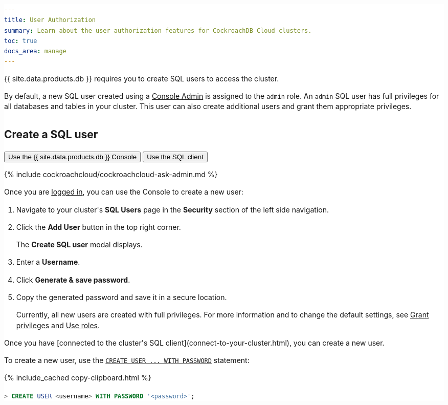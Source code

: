 ```yaml
---
title: User Authorization
summary: Learn about the user authorization features for CockroachDB Cloud clusters.
toc: true
docs_area: manage
---
```


{{ site.data.products.db }} requires you to create SQL users to access the cluster.

By default, a new SQL user created using a [Console Admin](console-access-management.html#console-admin) is assigned to the `admin` role. An `admin` SQL user has full privileges for all databases and tables in your cluster. This user can also create additional users and grant them appropriate privileges.

## Create a SQL user

<div class="filters clearfix">
  <button class="filter-button page-level" data-scope="console">Use the {{ site.data.products.db }} Console</button>
  <button class="filter-button page-level" data-scope="client">Use the SQL client</button>
</div>
<p></p>

<section class="filter-content" markdown="1" data-scope="console">
{% include cockroachcloud/cockroachcloud-ask-admin.md %}

Once you are [logged in](https://cockroachlabs.cloud/), you can use the Console to create a new user:

1. Navigate to your cluster's **SQL Users** page in the **Security** section of the left side navigation.
1. Click the **Add User** button in the top right corner.

    The **Create SQL user** modal displays.

1. Enter a **Username**.
1. Click **Generate & save password**.
1. Copy the generated password and save it in a secure location.

    Currently, all new users are created with full privileges. For more information and to change the default settings, see [Grant privileges](#grant-privileges) and [Use roles](#use-roles).
</section>

<section class="filter-content" markdown="1" data-scope="client">
Once you have [connected to the cluster's SQL client](connect-to-your-cluster.html), you can create a new user.

To create a new user, use the [`CREATE USER ... WITH PASSWORD`](../{{site.current_cloud_version}}/create-user.html) statement:

{% include_cached copy-clipboard.html %}
~~~ sql
> CREATE USER <username> WITH PASSWORD '<password>';
~~~
